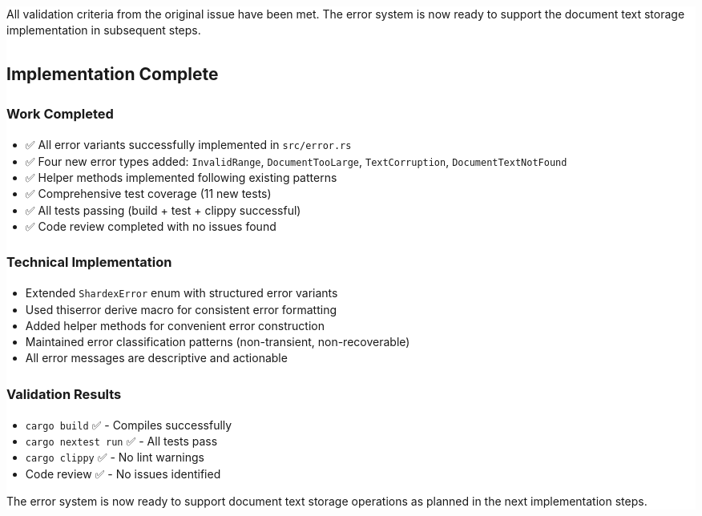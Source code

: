 All validation criteria from the original issue have been met. The error system is now ready to support the document text storage implementation in subsequent steps.
## Implementation Complete

### Work Completed
- ✅ All error variants successfully implemented in `src/error.rs`
- ✅ Four new error types added: `InvalidRange`, `DocumentTooLarge`, `TextCorruption`, `DocumentTextNotFound`
- ✅ Helper methods implemented following existing patterns
- ✅ Comprehensive test coverage (11 new tests)
- ✅ All tests passing (build + test + clippy successful)
- ✅ Code review completed with no issues found

### Technical Implementation
- Extended `ShardexError` enum with structured error variants
- Used thiserror derive macro for consistent error formatting
- Added helper methods for convenient error construction
- Maintained error classification patterns (non-transient, non-recoverable)
- All error messages are descriptive and actionable

### Validation Results
- `cargo build` ✅ - Compiles successfully 
- `cargo nextest run` ✅ - All tests pass
- `cargo clippy` ✅ - No lint warnings
- Code review ✅ - No issues identified

The error system is now ready to support document text storage operations as planned in the next implementation steps.